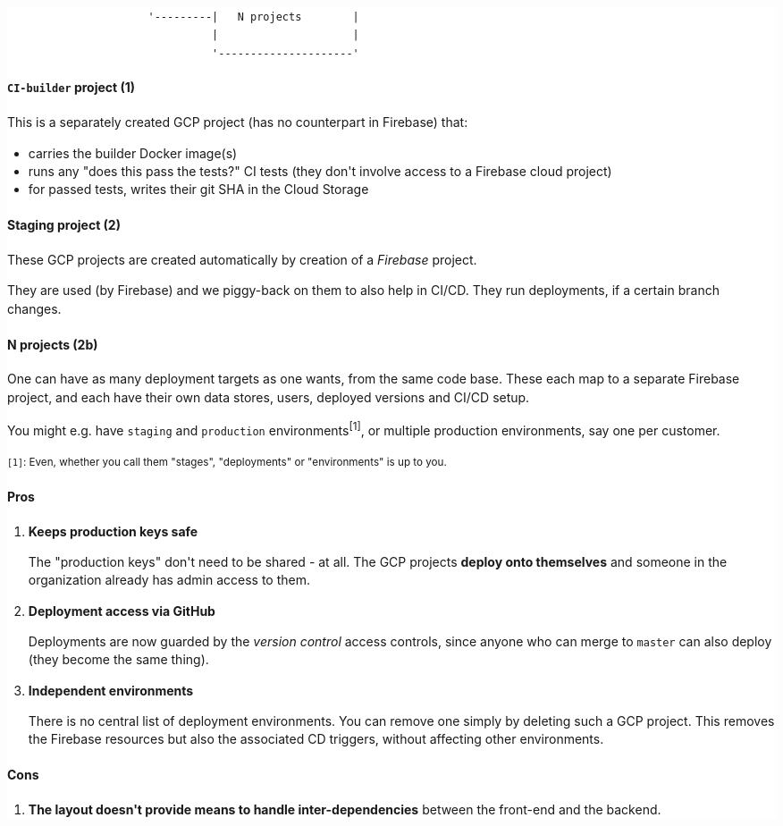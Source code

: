                           '---------|   N projects        |
                                    |                     |
                                    '---------------------'
</pre></font>




#### `CI-builder` project (1)

This is a separately created GCP project (has no counterpart in Firebase) that:

- carries the builder Docker image(s)
- runs any "does this pass the tests?" CI tests (they don't involve access to a Firebase cloud project)
- for passed tests, writes their git SHA in the Cloud Storage

#### Staging project (2)

These GCP projects are created automatically by creation of a *Firebase* project.

They are used (by Firebase) and we piggy-back on them to also help in CI/CD. They run deployments, if a certain branch changes.

#### N projects (2b)

One can have as many deployment targets as one wants, from the same code base. These each map to a separate Firebase project, and each have their own data stores, users, deployed versions and CI/CD setup.

You might e.g. have `staging` and `production` environments<sup>[1]</sup>, or multiple production environments, say one per customer.

<small>`[1]`: Even, whether you call them "stages", "deployments" or "environments" is up to you.</small>


#### Pros

1. **Keeps production keys safe**

   The "production keys" don't need to be shared - at all. The GCP projects **deploy onto themselves** and someone in the organization already has admin access to them.

2. **Deployment access via GitHub**

   Deployments are now guarded by the *version control* access controls, since anyone who can merge to `master` can also deploy (they become the same thing).

3. **Independent environments**

   There is no central list of deployment environments. You can remove one simply by deleting such a GCP project. This removes the Firebase resources but also the associated CD triggers, without affecting other environments.


#### Cons

1. **The layout doesn't provide means to handle inter-dependencies** between the front-end and the backend.
